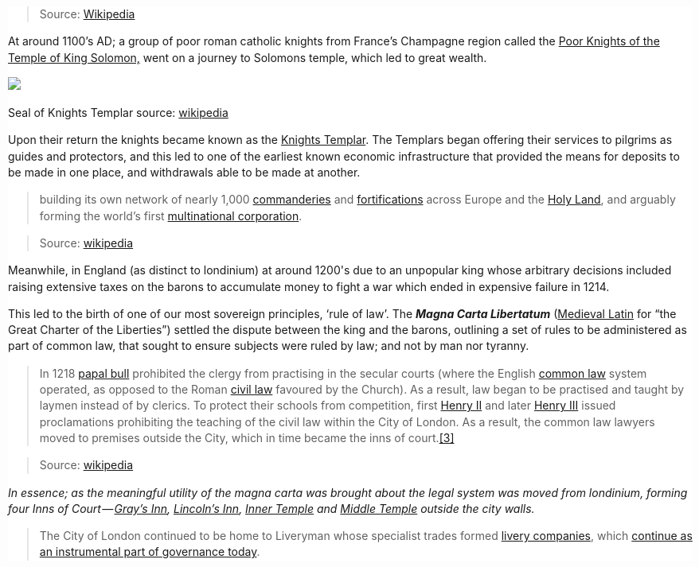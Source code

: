 > Source: [Wikipedia](https://en.wikipedia.org/wiki/Common_law)

At around 1100’s AD; a group of poor roman catholic knights from France’s Champagne region called the [Poor Knights of the Temple of King Solomon,](https://www.theguardian.com/uk/the-northerner/2011/jun/27/whatever-happened-to-the-knights-templar "The Guardian") went on a journey to Solomons temple, which led to great wealth.

![](https://cdn-images-1.medium.com/max/800/1*krFRILisFvU1Qws2BUo8tQ.jpeg)

Seal of Knights Templar source: [wikipedia](https://en.wikipedia.org/wiki/Knights_Templar)

Upon their return the knights became known as the [Knights Templar](https://en.wikipedia.org/wiki/Knights_Templar). The Templars began offering their services to pilgrims as guides and protectors, and this led to one of the earliest known economic infrastructure that provided the means for deposits to be made in one place, and withdrawals able to be made at another.

> building its own network of nearly 1,000 [commanderies](https://en.wikipedia.org/wiki/Commandry "Commandry") and [fortifications](https://en.wikipedia.org/wiki/Fortification "Fortification") across Europe and the [Holy Land](https://en.wikipedia.org/wiki/Holy_Land "Holy Land"), and arguably forming the world’s first [multinational corporation](https://en.wikipedia.org/wiki/Multinational_corporation "Multinational corporation").

> Source: [wikipedia](https://en.wikipedia.org/wiki/Knights_Templar)

Meanwhile, in England (as distinct to londinium) at around 1200's due to an unpopular king whose arbitrary decisions included raising extensive taxes on the barons to accumulate money to fight a war which ended in expensive failure in 1214.

This led to the birth of one of our most sovereign principles, ‘rule of law’. The **_Magna Carta Libertatum_** ([Medieval Latin](https://en.wikipedia.org/wiki/Medieval_Latin "Medieval Latin") for “the Great Charter of the Liberties”) settled the dispute between the king and the barons, outlining a set of rules to be administered as part of common law, that sought to ensure subjects were ruled by law; and not by man nor tyranny.

> In 1218 [papal bull](https://en.wikipedia.org/wiki/Papal_bull "Papal bull") prohibited the clergy from practising in the secular courts (where the English [common law](https://en.wikipedia.org/wiki/Common_law "Common law") system operated, as opposed to the Roman [civil law](https://en.wikipedia.org/wiki/Civil_law_%28legal_system%29 "Civil law (legal system)") favoured by the Church). As a result, law began to be practised and taught by laymen instead of by clerics. To protect their schools from competition, first [Henry II](https://en.wikipedia.org/wiki/Henry_II_of_England "Henry II of England") and later [Henry III](https://en.wikipedia.org/wiki/Henry_III_of_England "Henry III of England") issued proclamations prohibiting the teaching of the civil law within the City of London. As a result, the common law lawyers moved to premises outside the City, which in time became the inns of court.[[3]](https://en.wikipedia.org/wiki/Inns_of_Court#cite_note-3)

> Source: [wikipedia](https://en.wikipedia.org/wiki/Inns_of_Court#History)

_In essence; as the meaningful utility of the magna carta was brought about the legal system was moved from londinium, forming four Inns of Court —_ [_Gray’s Inn_](https://en.wikipedia.org/wiki/Gray%27s_Inn "Gray's Inn")_,_ [_Lincoln’s Inn_](https://en.wikipedia.org/wiki/Lincoln%27s_Inn "Lincoln's Inn")_,_ [_Inner Temple_](https://en.wikipedia.org/wiki/Inner_Temple "Inner Temple") _and_ [_Middle Temple_](https://en.wikipedia.org/wiki/Middle_Temple "Middle Temple") _outside the city walls._

> The City of London continued to be home to Liveryman whose specialist trades formed [livery companies](https://en.wikisource.org/wiki/An_Historical_Essay_on_the_Livery_Companies_of_London/The_Livery_Companies_of_London), which [continue as an instrumental part of governance today](https://en.wikipedia.org/wiki/Livery_company).
